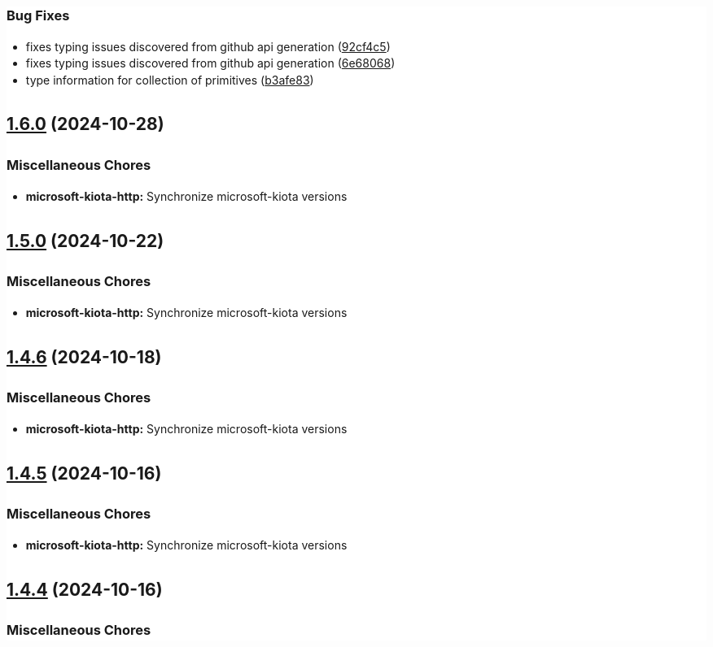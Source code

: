 
### Bug Fixes

* fixes typing issues discovered from github api generation ([92cf4c5](https://github.com/microsoft/kiota-python/commit/92cf4c5a33e67406f8f38d255c1ed990d95a7892))
* fixes typing issues discovered from github api generation ([6e68068](https://github.com/microsoft/kiota-python/commit/6e6806880b1fa0a43d63a97b937461d688e62ea0))
* type information for collection of primitives ([b3afe83](https://github.com/microsoft/kiota-python/commit/b3afe83e8ee979a246ed15d24490f6ac8df546bb))

## [1.6.0](https://github.com/microsoft/kiota-python/compare/microsoft-kiota-http-v1.5.0...microsoft-kiota-http-v1.6.0) (2024-10-28)


### Miscellaneous Chores

* **microsoft-kiota-http:** Synchronize microsoft-kiota versions

## [1.5.0](https://github.com/microsoft/kiota-python/compare/microsoft-kiota-http-v1.4.6...microsoft-kiota-http-v1.5.0) (2024-10-22)


### Miscellaneous Chores

* **microsoft-kiota-http:** Synchronize microsoft-kiota versions

## [1.4.6](https://github.com/microsoft/kiota-python/compare/microsoft-kiota-http-v1.4.5...microsoft-kiota-http-v1.4.6) (2024-10-18)


### Miscellaneous Chores

* **microsoft-kiota-http:** Synchronize microsoft-kiota versions

## [1.4.5](https://github.com/microsoft/kiota-python/compare/microsoft-kiota-http-v1.4.4...microsoft-kiota-http-v1.4.5) (2024-10-16)


### Miscellaneous Chores

* **microsoft-kiota-http:** Synchronize microsoft-kiota versions

## [1.4.4](https://github.com/microsoft/kiota-python/compare/microsoft-kiota-http-v1.4.3...microsoft-kiota-http-v1.4.4) (2024-10-16)


### Miscellaneous Chores

